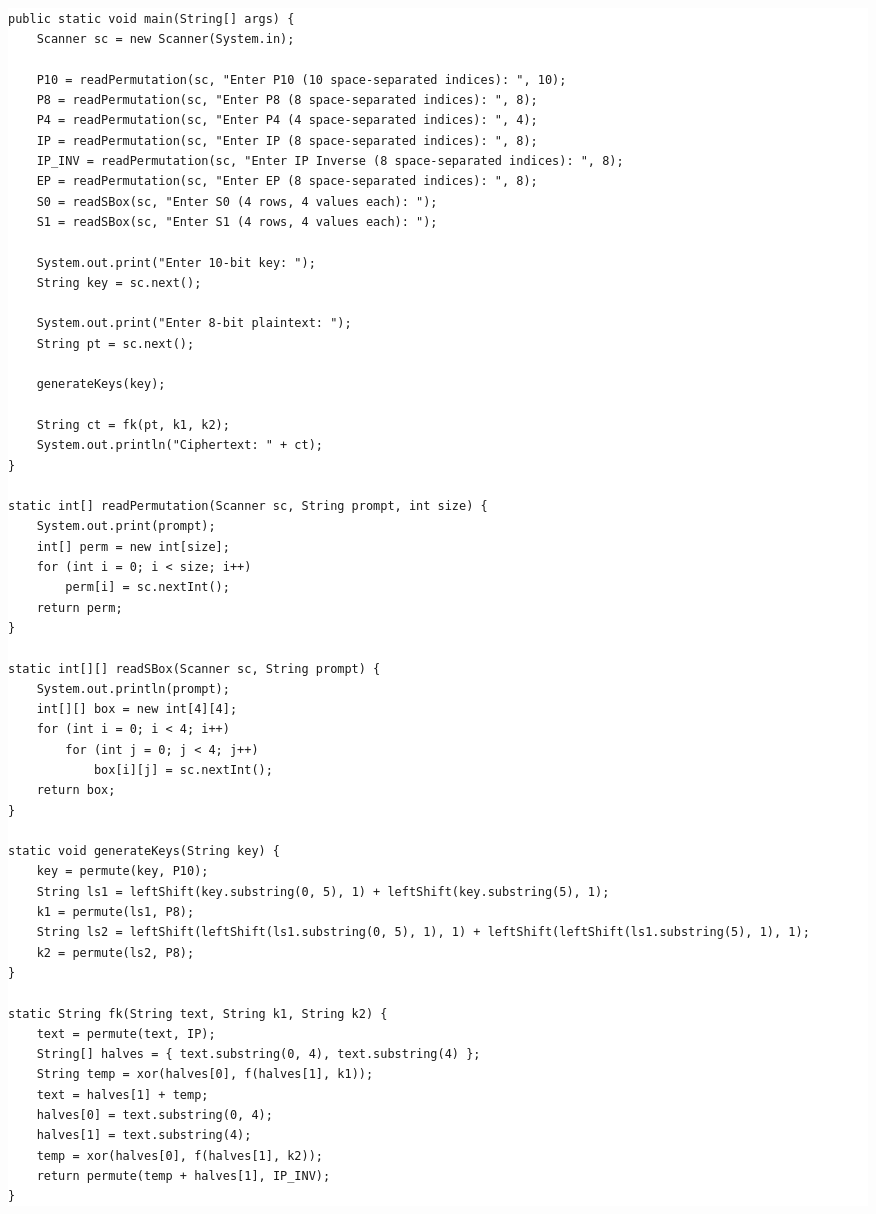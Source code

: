     public static void main(String[] args) {
        Scanner sc = new Scanner(System.in);

        P10 = readPermutation(sc, "Enter P10 (10 space-separated indices): ", 10);
        P8 = readPermutation(sc, "Enter P8 (8 space-separated indices): ", 8);
        P4 = readPermutation(sc, "Enter P4 (4 space-separated indices): ", 4);
        IP = readPermutation(sc, "Enter IP (8 space-separated indices): ", 8);
        IP_INV = readPermutation(sc, "Enter IP Inverse (8 space-separated indices): ", 8);
        EP = readPermutation(sc, "Enter EP (8 space-separated indices): ", 8);
        S0 = readSBox(sc, "Enter S0 (4 rows, 4 values each): ");
        S1 = readSBox(sc, "Enter S1 (4 rows, 4 values each): ");

        System.out.print("Enter 10-bit key: ");
        String key = sc.next();

        System.out.print("Enter 8-bit plaintext: ");
        String pt = sc.next();

        generateKeys(key);

        String ct = fk(pt, k1, k2);
        System.out.println("Ciphertext: " + ct);
    }

    static int[] readPermutation(Scanner sc, String prompt, int size) {
        System.out.print(prompt);
        int[] perm = new int[size];
        for (int i = 0; i < size; i++)
            perm[i] = sc.nextInt();
        return perm;
    }

    static int[][] readSBox(Scanner sc, String prompt) {
        System.out.println(prompt);
        int[][] box = new int[4][4];
        for (int i = 0; i < 4; i++)
            for (int j = 0; j < 4; j++)
                box[i][j] = sc.nextInt();
        return box;
    }

    static void generateKeys(String key) {
        key = permute(key, P10);
        String ls1 = leftShift(key.substring(0, 5), 1) + leftShift(key.substring(5), 1);
        k1 = permute(ls1, P8);
        String ls2 = leftShift(leftShift(ls1.substring(0, 5), 1), 1) + leftShift(leftShift(ls1.substring(5), 1), 1);
        k2 = permute(ls2, P8);
    }

    static String fk(String text, String k1, String k2) {
        text = permute(text, IP);
        String[] halves = { text.substring(0, 4), text.substring(4) };
        String temp = xor(halves[0], f(halves[1], k1));
        text = halves[1] + temp;
        halves[0] = text.substring(0, 4);
        halves[1] = text.substring(4);
        temp = xor(halves[0], f(halves[1], k2));
        return permute(temp + halves[1], IP_INV);
    }

